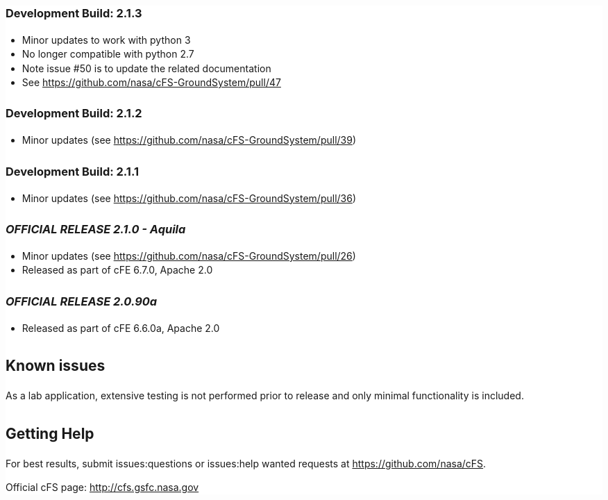 ### Development Build: 2.1.3

- Minor updates to work with python 3
- No longer compatible with python 2.7
- Note issue #50 is to update the related documentation
- See <https://github.com/nasa/cFS-GroundSystem/pull/47>

### Development Build: 2.1.2

- Minor updates (see <https://github.com/nasa/cFS-GroundSystem/pull/39>)

### Development Build: 2.1.1

- Minor updates (see <https://github.com/nasa/cFS-GroundSystem/pull/36>)

### **_OFFICIAL RELEASE 2.1.0 - Aquila_**

- Minor updates (see <https://github.com/nasa/cFS-GroundSystem/pull/26>)
- Released as part of cFE 6.7.0, Apache 2.0

### **_OFFICIAL RELEASE 2.0.90a_**

- Released as part of cFE 6.6.0a, Apache 2.0

## Known issues

As a lab application, extensive testing is not performed prior to release and only minimal functionality is included.

## Getting Help

For best results, submit issues:questions or issues:help wanted requests at <https://github.com/nasa/cFS>.

Official cFS page: <http://cfs.gsfc.nasa.gov>
